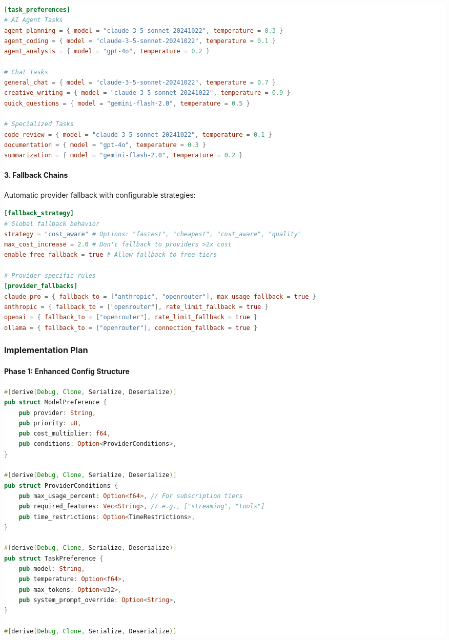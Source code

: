 ```toml
[task_preferences]
# AI Agent Tasks
agent_planning = { model = "claude-3-5-sonnet-20241022", temperature = 0.3 }
agent_coding = { model = "claude-3-5-sonnet-20241022", temperature = 0.1 }
agent_analysis = { model = "gpt-4o", temperature = 0.2 }

# Chat Tasks  
general_chat = { model = "claude-3-5-sonnet-20241022", temperature = 0.7 }
creative_writing = { model = "claude-3-5-sonnet-20241022", temperature = 0.9 }
quick_questions = { model = "gemini-flash-2.0", temperature = 0.5 }

# Specialized Tasks
code_review = { model = "claude-3-5-sonnet-20241022", temperature = 0.1 }
documentation = { model = "gpt-4o", temperature = 0.3 }
summarization = { model = "gemini-flash-2.0", temperature = 0.2 }
```

#### 3. Fallback Chains
Automatic provider fallback with configurable strategies:

```toml
[fallback_strategy]
# Global fallback behavior
strategy = "cost_aware" # Options: "fastest", "cheapest", "cost_aware", "quality"
max_cost_increase = 2.0 # Don't fallback to providers >2x cost
enable_free_fallback = true # Allow fallback to free tiers

# Provider-specific rules
[provider_fallbacks]
claude_pro = { fallback_to = ["anthropic", "openrouter"], max_usage_fallback = true }
anthropic = { fallback_to = ["openrouter"], rate_limit_fallback = true }
openai = { fallback_to = ["openrouter"], rate_limit_fallback = true }
ollama = { fallback_to = ["openrouter"], connection_fallback = true }
```

### Implementation Plan

#### Phase 1: Enhanced Config Structure

```rust
#[derive(Debug, Clone, Serialize, Deserialize)]
pub struct ModelPreference {
    pub provider: String,
    pub priority: u8,
    pub cost_multiplier: f64,
    pub conditions: Option<ProviderConditions>,
}

#[derive(Debug, Clone, Serialize, Deserialize)]
pub struct ProviderConditions {
    pub max_usage_percent: Option<f64>, // For subscription tiers
    pub required_features: Vec<String>, // e.g., ["streaming", "tools"]
    pub time_restrictions: Option<TimeRestrictions>,
}

#[derive(Debug, Clone, Serialize, Deserialize)]
pub struct TaskPreference {
    pub model: String,
    pub temperature: Option<f64>,
    pub max_tokens: Option<u32>,
    pub system_prompt_override: Option<String>,
}

#[derive(Debug, Clone, Serialize, Deserialize)]
```